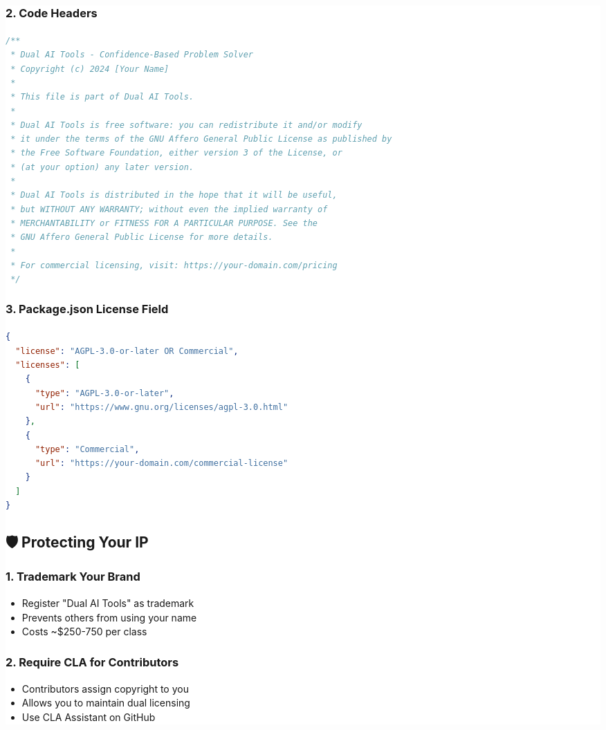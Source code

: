 ### 2. Code Headers
```typescript
/**
 * Dual AI Tools - Confidence-Based Problem Solver
 * Copyright (c) 2024 [Your Name]
 * 
 * This file is part of Dual AI Tools.
 * 
 * Dual AI Tools is free software: you can redistribute it and/or modify
 * it under the terms of the GNU Affero General Public License as published by
 * the Free Software Foundation, either version 3 of the License, or
 * (at your option) any later version.
 * 
 * Dual AI Tools is distributed in the hope that it will be useful,
 * but WITHOUT ANY WARRANTY; without even the implied warranty of
 * MERCHANTABILITY or FITNESS FOR A PARTICULAR PURPOSE. See the
 * GNU Affero General Public License for more details.
 * 
 * For commercial licensing, visit: https://your-domain.com/pricing
 */
```

### 3. Package.json License Field
```json
{
  "license": "AGPL-3.0-or-later OR Commercial",
  "licenses": [
    {
      "type": "AGPL-3.0-or-later",
      "url": "https://www.gnu.org/licenses/agpl-3.0.html"
    },
    {
      "type": "Commercial",
      "url": "https://your-domain.com/commercial-license"
    }
  ]
}
```

## 🛡️ Protecting Your IP

### 1. Trademark Your Brand
- Register "Dual AI Tools" as trademark
- Prevents others from using your name
- Costs ~$250-750 per class

### 2. Require CLA for Contributors
- Contributors assign copyright to you
- Allows you to maintain dual licensing
- Use CLA Assistant on GitHub
